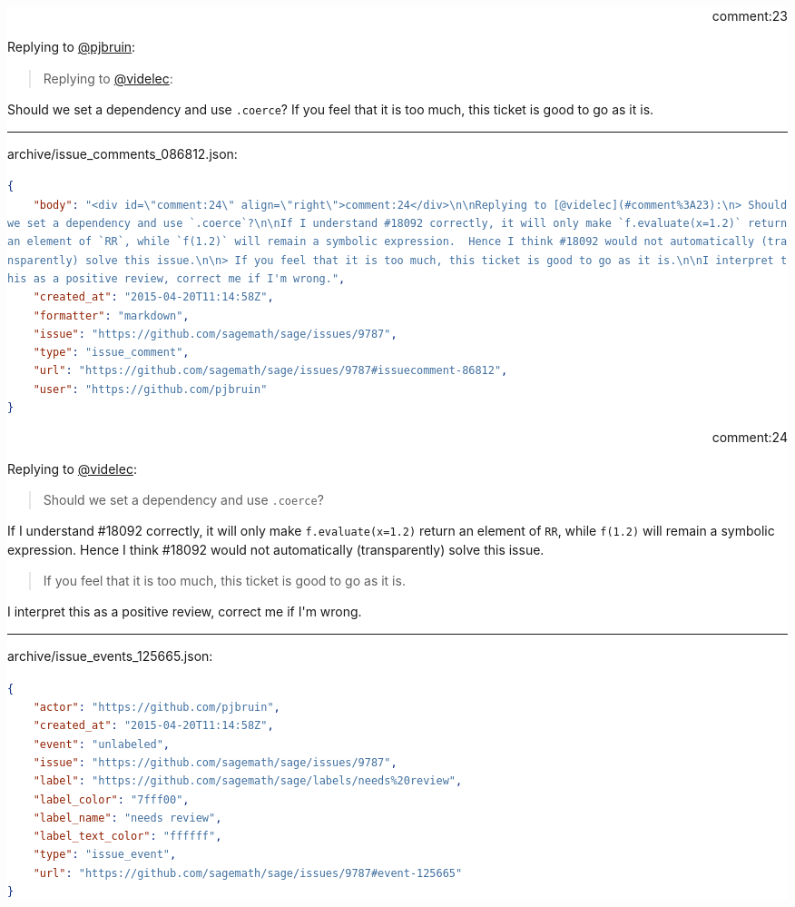 <div id="comment:23" align="right">comment:23</div>

Replying to [@pjbruin](#comment%3A22):
> Replying to [@videlec](#comment%3A21):

Should we set a dependency and use `.coerce`? If you feel that it is too much, this ticket is good to go as it is.



---

archive/issue_comments_086812.json:
```json
{
    "body": "<div id=\"comment:24\" align=\"right\">comment:24</div>\n\nReplying to [@videlec](#comment%3A23):\n> Should we set a dependency and use `.coerce`?\n\nIf I understand #18092 correctly, it will only make `f.evaluate(x=1.2)` return an element of `RR`, while `f(1.2)` will remain a symbolic expression.  Hence I think #18092 would not automatically (transparently) solve this issue.\n\n> If you feel that it is too much, this ticket is good to go as it is.\n\nI interpret this as a positive review, correct me if I'm wrong.",
    "created_at": "2015-04-20T11:14:58Z",
    "formatter": "markdown",
    "issue": "https://github.com/sagemath/sage/issues/9787",
    "type": "issue_comment",
    "url": "https://github.com/sagemath/sage/issues/9787#issuecomment-86812",
    "user": "https://github.com/pjbruin"
}
```

<div id="comment:24" align="right">comment:24</div>

Replying to [@videlec](#comment%3A23):
> Should we set a dependency and use `.coerce`?

If I understand #18092 correctly, it will only make `f.evaluate(x=1.2)` return an element of `RR`, while `f(1.2)` will remain a symbolic expression.  Hence I think #18092 would not automatically (transparently) solve this issue.

> If you feel that it is too much, this ticket is good to go as it is.

I interpret this as a positive review, correct me if I'm wrong.



---

archive/issue_events_125665.json:
```json
{
    "actor": "https://github.com/pjbruin",
    "created_at": "2015-04-20T11:14:58Z",
    "event": "unlabeled",
    "issue": "https://github.com/sagemath/sage/issues/9787",
    "label": "https://github.com/sagemath/sage/labels/needs%20review",
    "label_color": "7fff00",
    "label_name": "needs review",
    "label_text_color": "ffffff",
    "type": "issue_event",
    "url": "https://github.com/sagemath/sage/issues/9787#event-125665"
}
```
